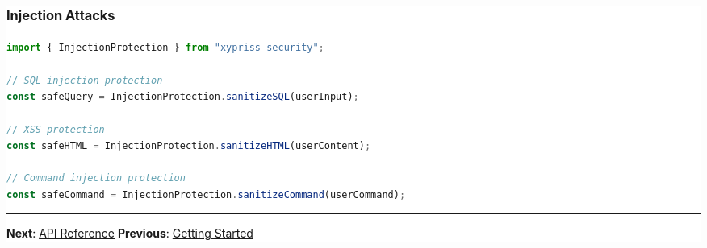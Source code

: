 ### Injection Attacks

```typescript
import { InjectionProtection } from "xypriss-security";

// SQL injection protection
const safeQuery = InjectionProtection.sanitizeSQL(userInput);

// XSS protection
const safeHTML = InjectionProtection.sanitizeHTML(userContent);

// Command injection protection
const safeCommand = InjectionProtection.sanitizeCommand(userCommand);
```

---

**Next**: [API Reference](./api-reference.md)
**Previous**: [Getting Started](../README.md)

